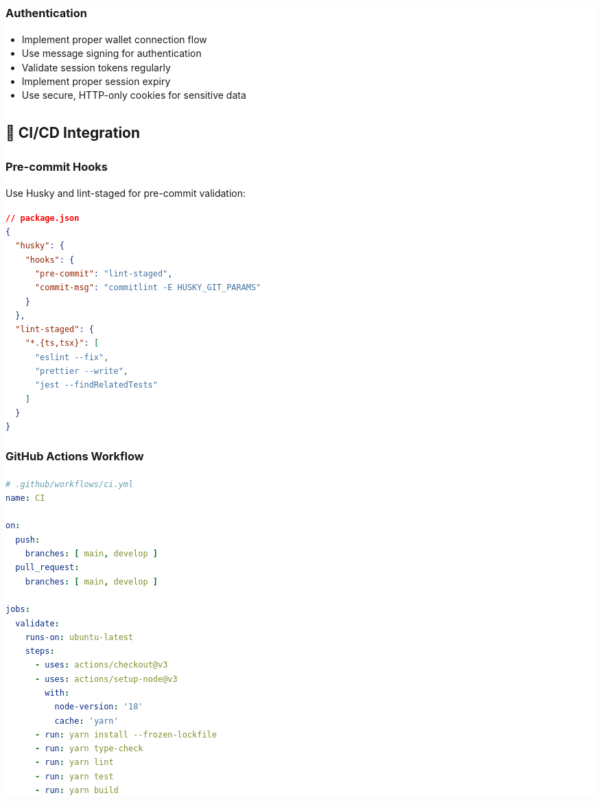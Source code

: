 
### Authentication

- Implement proper wallet connection flow
- Use message signing for authentication
- Validate session tokens regularly
- Implement proper session expiry
- Use secure, HTTP-only cookies for sensitive data

## 🚀 CI/CD Integration

### Pre-commit Hooks

Use Husky and lint-staged for pre-commit validation:

```json
// package.json
{
  "husky": {
    "hooks": {
      "pre-commit": "lint-staged",
      "commit-msg": "commitlint -E HUSKY_GIT_PARAMS"
    }
  },
  "lint-staged": {
    "*.{ts,tsx}": [
      "eslint --fix",
      "prettier --write",
      "jest --findRelatedTests"
    ]
  }
}
```

### GitHub Actions Workflow

```yaml
# .github/workflows/ci.yml
name: CI

on:
  push:
    branches: [ main, develop ]
  pull_request:
    branches: [ main, develop ]

jobs:
  validate:
    runs-on: ubuntu-latest
    steps:
      - uses: actions/checkout@v3
      - uses: actions/setup-node@v3
        with:
          node-version: '18'
          cache: 'yarn'
      - run: yarn install --frozen-lockfile
      - run: yarn type-check
      - run: yarn lint
      - run: yarn test
      - run: yarn build
```
